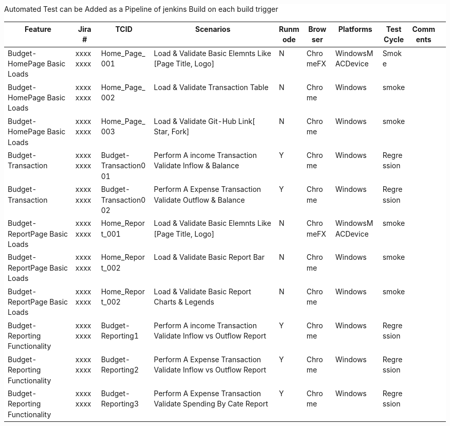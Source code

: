 Automated Test can be Added as a Pipeline of jenkins Build on each build trigger  

| ﻿Feature                        	| Jira #   	| TCID                  	| Scenarios                                                       	| Runmode 	| Browser  	| Platforms        	| Test Cycle 	| Comments 	|   	|
|--------------------------------	|----------	|-----------------------	|-----------------------------------------------------------------	|---------	|----------	|------------------	|------------	|----------	|---	|
| Budget-HomePage Basic Loads    	| xxxxxxxx 	| Home_Page_001         	| Load & Validate Basic Elemnts Like [Page Title, Logo]           	| N       	| ChromeFX 	| WindowsMACDevice 	| Smoke      	|          	|   	|
| Budget-HomePage Basic Loads    	| xxxxxxxx 	| Home_Page_002         	| Load & Validate Transaction Table                               	| N       	| Chrome   	| Windows          	| smoke      	|          	|   	|
| Budget-HomePage Basic Loads    	| xxxxxxxx 	| Home_Page_003         	| Load & Validate Git-Hub Link[ Star, Fork]                       	| N       	| Chrome   	| Windows          	| smoke      	|          	|   	|
| Budget-Transaction             	| xxxxxxxx 	| Budget-Transaction001 	| Perform A income Transaction Validate Inflow & Balance          	| Y       	| Chrome   	| Windows          	| Regression 	|          	|   	|
| Budget-Transaction             	| xxxxxxxx 	| Budget-Transaction002 	| Perform A Expense Transaction Validate Outflow & Balance        	| Y       	| Chrome   	| Windows          	| Regression 	|          	|   	|
| Budget-ReportPage Basic Loads  	| xxxxxxxx 	| Home_Report_001       	| Load & Validate Basic Elemnts Like [Page Title, Logo]           	| N       	| ChromeFX 	| WindowsMACDevice 	| smoke      	|          	|   	|
| Budget-ReportPage Basic Loads  	| xxxxxxxx 	| Home_Report_002       	| Load & Validate Basic Report Bar                                	| N       	| Chrome   	| Windows          	| smoke      	|          	|   	|
| Budget-ReportPage Basic Loads  	| xxxxxxxx 	| Home_Report_002       	| Load & Validate Basic Report Charts & Legends                   	| N       	| Chrome   	| Windows          	| smoke      	|          	|   	|
| Budget-Reporting Functionality 	| xxxxxxxx 	| Budget-Reporting1     	| Perform A income Transaction Validate Inflow vs Outflow Report  	| Y       	| Chrome   	| Windows          	| Regression 	|          	|   	|
| Budget-Reporting Functionality 	| xxxxxxxx 	| Budget-Reporting2     	| Perform A Expense Transaction Validate Inflow vs Outflow Report 	| Y       	| Chrome   	| Windows          	| Regression 	|          	|   	|
| Budget-Reporting Functionality 	| xxxxxxxx 	| Budget-Reporting3     	| Perform A Expense Transaction Validate Spending By Cate Report  	| Y       	| Chrome   	| Windows          	| Regression 	|          	|   	|
